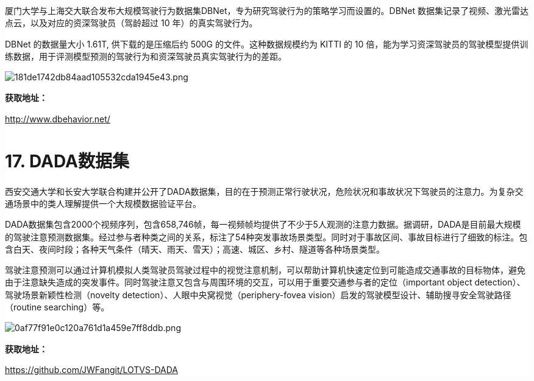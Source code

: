 厦门大学与上海交大联合发布大规模驾驶行为数据集DBNet，专为研究驾驶行为的策略学习而设置的。DBNet 数据集记录了视频、激光雷达点云，以及对应的资深驾驶员（驾龄超过 10 年）的真实驾驶行为。

DBNet 的数据量大小 1.61T, 供下载的是压缩后约 500G 的文件。这种数据规模约为 KITTI 的 10 倍，能为学习资深驾驶员的驾驶模型提供训练数据，用于评测模型预测的驾驶行为和资深驾驶员真实驾驶行为的差距。

![181de1742db84aad105532cda1945e43.png](https://img-blog.csdnimg.cn/img_convert/181de1742db84aad105532cda1945e43.png)

**获取地址：**

http://www.dbehavior.net/

# 17. DADA数据集

西安交通大学和长安大学联合构建并公开了DADA数据集，目的在于预测正常行驶状况，危险状况和事故状况下驾驶员的注意力。为复杂交通场景中的类人理解提供一个大规模数据验证平台。

DADA数据集包含2000个视频序列，包含658,746帧，每一视频帧均提供了不少于5人观测的注意力数据。据调研，DADA是目前最大规模的驾驶注意预测数据集。经过参与者种类之间的关系，标注了54种突发事故场景类型。同时对于事故区间、事故目标进行了细致的标注。包含白天、夜间时段；各种天气条件（晴天、雨天、雪天）；高速、城区、乡村、隧道等各种场景类型。

驾驶注意预测可以通过计算机模拟人类驾驶员驾驶过程中的视觉注意机制，可以帮助计算机快速定位到可能造成交通事故的目标物体，避免由于注意缺失造成的突发事件。同时驾驶注意又包含与周围环境的交互，可以用于重要交通参与者的定位（important object detection）、驾驶场景新颖性检测（novelty detection）、人眼中央窝视觉（periphery-fovea  vision）启发的驾驶模型设计、辅助搜寻安全驾驶路径（routine searching）等。

![0af77f91e0c120a761d1a459e7ff8ddb.png](https://img-blog.csdnimg.cn/img_convert/0af77f91e0c120a761d1a459e7ff8ddb.png)

**获取地址：**

https://github.com/JWFangit/LOTVS-DADA
